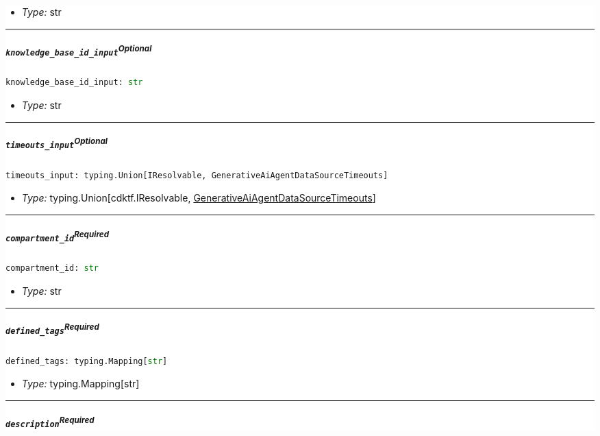 - *Type:* str

---

##### `knowledge_base_id_input`<sup>Optional</sup> <a name="knowledge_base_id_input" id="rhizo-co-terraform-provider-oci.generativeAiAgentDataSource.GenerativeAiAgentDataSource.property.knowledgeBaseIdInput"></a>

```python
knowledge_base_id_input: str
```

- *Type:* str

---

##### `timeouts_input`<sup>Optional</sup> <a name="timeouts_input" id="rhizo-co-terraform-provider-oci.generativeAiAgentDataSource.GenerativeAiAgentDataSource.property.timeoutsInput"></a>

```python
timeouts_input: typing.Union[IResolvable, GenerativeAiAgentDataSourceTimeouts]
```

- *Type:* typing.Union[cdktf.IResolvable, <a href="#rhizo-co-terraform-provider-oci.generativeAiAgentDataSource.GenerativeAiAgentDataSourceTimeouts">GenerativeAiAgentDataSourceTimeouts</a>]

---

##### `compartment_id`<sup>Required</sup> <a name="compartment_id" id="rhizo-co-terraform-provider-oci.generativeAiAgentDataSource.GenerativeAiAgentDataSource.property.compartmentId"></a>

```python
compartment_id: str
```

- *Type:* str

---

##### `defined_tags`<sup>Required</sup> <a name="defined_tags" id="rhizo-co-terraform-provider-oci.generativeAiAgentDataSource.GenerativeAiAgentDataSource.property.definedTags"></a>

```python
defined_tags: typing.Mapping[str]
```

- *Type:* typing.Mapping[str]

---

##### `description`<sup>Required</sup> <a name="description" id="rhizo-co-terraform-provider-oci.generativeAiAgentDataSource.GenerativeAiAgentDataSource.property.description"></a>
